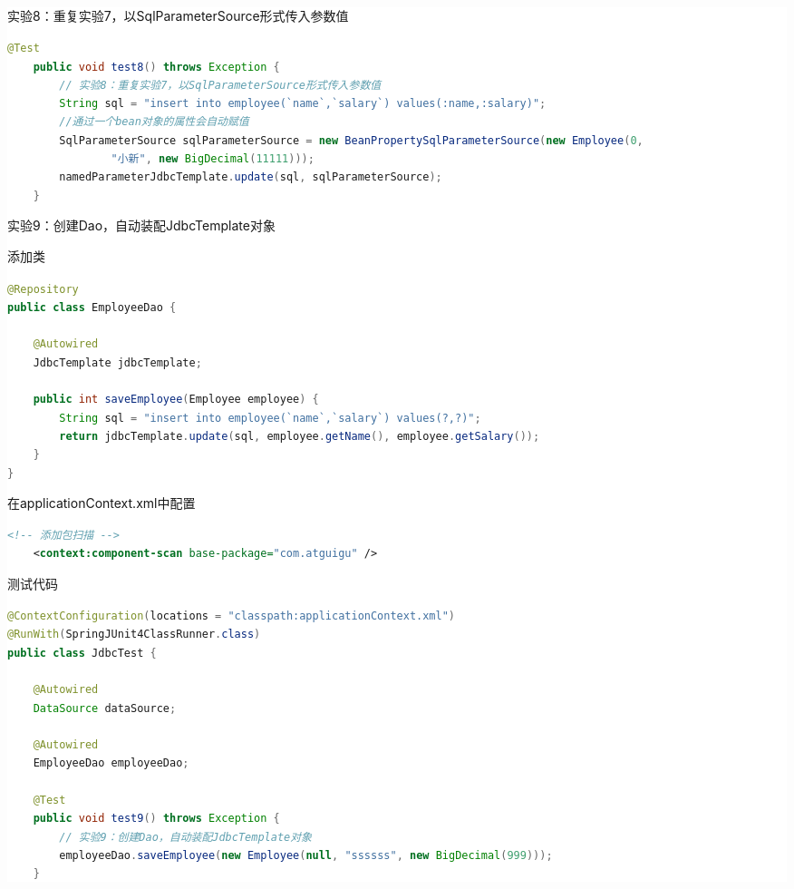 实验8：重复实验7，以SqlParameterSource形式传入参数值

```java
@Test
	public void test8() throws Exception {
		// 实验8：重复实验7，以SqlParameterSource形式传入参数值
		String sql = "insert into employee(`name`,`salary`) values(:name,:salary)";
		//通过一个bean对象的属性会自动赋值
		SqlParameterSource sqlParameterSource = new BeanPropertySqlParameterSource(new Employee(0,
				"小新", new BigDecimal(11111)));
		namedParameterJdbcTemplate.update(sql, sqlParameterSource);
	}
```

实验9：创建Dao，自动装配JdbcTemplate对象

添加类

```java
@Repository
public class EmployeeDao {

	@Autowired
	JdbcTemplate jdbcTemplate;

	public int saveEmployee(Employee employee) {
		String sql = "insert into employee(`name`,`salary`) values(?,?)";
		return jdbcTemplate.update(sql, employee.getName(), employee.getSalary());
	}
}
```

在applicationContext.xml中配置

```xml
<!-- 添加包扫描 -->
	<context:component-scan base-package="com.atguigu" />
```

测试代码

```java
@ContextConfiguration(locations = "classpath:applicationContext.xml")
@RunWith(SpringJUnit4ClassRunner.class)
public class JdbcTest {

	@Autowired
	DataSource dataSource;

	@Autowired
	EmployeeDao employeeDao;

	@Test
	public void test9() throws Exception {
		// 实验9：创建Dao，自动装配JdbcTemplate对象
		employeeDao.saveEmployee(new Employee(null, "ssssss", new BigDecimal(999)));
	}
```
